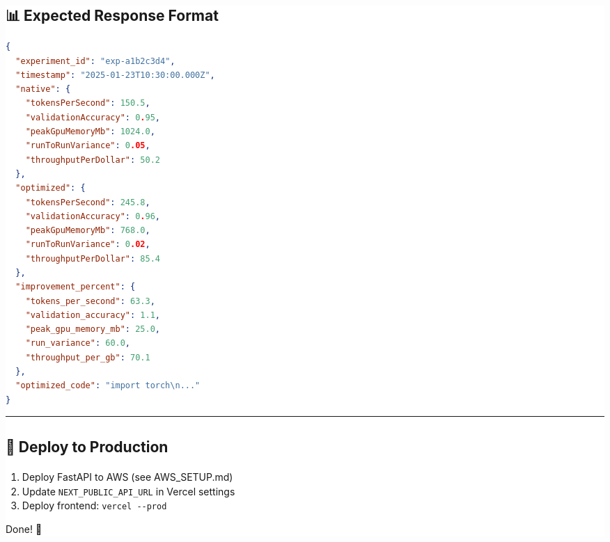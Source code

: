 
## 📊 Expected Response Format

```json
{
  "experiment_id": "exp-a1b2c3d4",
  "timestamp": "2025-01-23T10:30:00.000Z",
  "native": {
    "tokensPerSecond": 150.5,
    "validationAccuracy": 0.95,
    "peakGpuMemoryMb": 1024.0,
    "runToRunVariance": 0.05,
    "throughputPerDollar": 50.2
  },
  "optimized": {
    "tokensPerSecond": 245.8,
    "validationAccuracy": 0.96,
    "peakGpuMemoryMb": 768.0,
    "runToRunVariance": 0.02,
    "throughputPerDollar": 85.4
  },
  "improvement_percent": {
    "tokens_per_second": 63.3,
    "validation_accuracy": 1.1,
    "peak_gpu_memory_mb": 25.0,
    "run_variance": 60.0,
    "throughput_per_gb": 70.1
  },
  "optimized_code": "import torch\n..."
}
```

---

## 🚀 Deploy to Production

1. Deploy FastAPI to AWS (see AWS_SETUP.md)
2. Update `NEXT_PUBLIC_API_URL` in Vercel settings
3. Deploy frontend: `vercel --prod`

Done! 🎉
